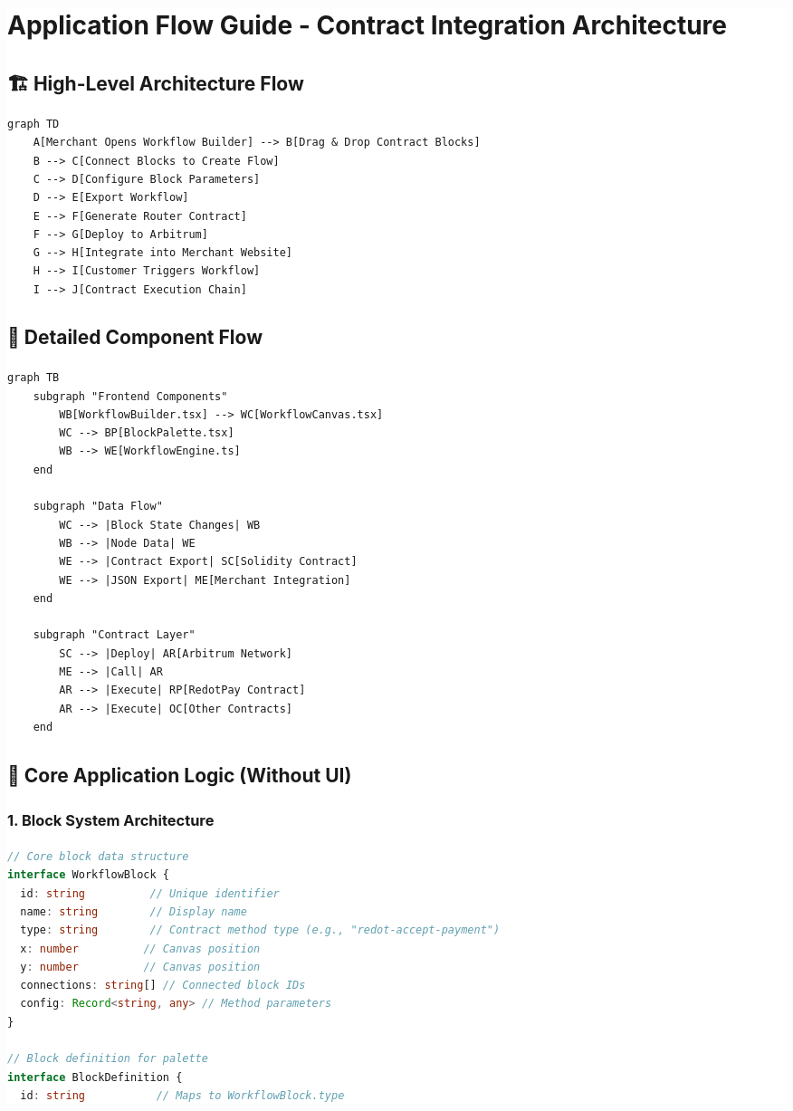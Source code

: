 # Application Flow Guide - Contract Integration Architecture

## 🏗️ High-Level Architecture Flow

```mermaid
graph TD
    A[Merchant Opens Workflow Builder] --> B[Drag & Drop Contract Blocks]
    B --> C[Connect Blocks to Create Flow]
    C --> D[Configure Block Parameters]
    D --> E[Export Workflow]
    E --> F[Generate Router Contract]
    F --> G[Deploy to Arbitrum]
    G --> H[Integrate into Merchant Website]
    H --> I[Customer Triggers Workflow]
    I --> J[Contract Execution Chain]
```

## 🔄 Detailed Component Flow

```mermaid
graph TB
    subgraph "Frontend Components"
        WB[WorkflowBuilder.tsx] --> WC[WorkflowCanvas.tsx]
        WC --> BP[BlockPalette.tsx]
        WB --> WE[WorkflowEngine.ts]
    end
    
    subgraph "Data Flow"
        WC --> |Block State Changes| WB
        WB --> |Node Data| WE
        WE --> |Contract Export| SC[Solidity Contract]
        WE --> |JSON Export| ME[Merchant Integration]
    end
    
    subgraph "Contract Layer"
        SC --> |Deploy| AR[Arbitrum Network]
        ME --> |Call| AR
        AR --> |Execute| RP[RedotPay Contract]
        AR --> |Execute| OC[Other Contracts]
    end
```

## 🎯 Core Application Logic (Without UI)

### 1. Block System Architecture

```typescript
// Core block data structure
interface WorkflowBlock {
  id: string          // Unique identifier
  name: string        // Display name
  type: string        // Contract method type (e.g., "redot-accept-payment")
  x: number          // Canvas position
  y: number          // Canvas position
  connections: string[] // Connected block IDs
  config: Record<string, any> // Method parameters
}

// Block definition for palette
interface BlockDefinition {
  id: string           // Maps to WorkflowBlock.type
```
